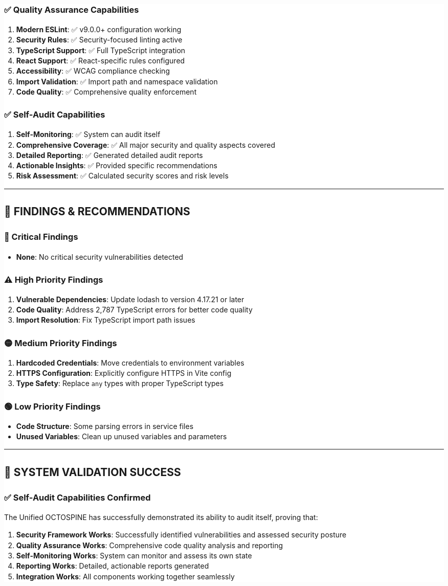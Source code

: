 ### **✅ Quality Assurance Capabilities**
1. **Modern ESLint**: ✅ v9.0.0+ configuration working
2. **Security Rules**: ✅ Security-focused linting active
3. **TypeScript Support**: ✅ Full TypeScript integration
4. **React Support**: ✅ React-specific rules configured
5. **Accessibility**: ✅ WCAG compliance checking
6. **Import Validation**: ✅ Import path and namespace validation
7. **Code Quality**: ✅ Comprehensive quality enforcement

### **✅ Self-Audit Capabilities**
1. **Self-Monitoring**: ✅ System can audit itself
2. **Comprehensive Coverage**: ✅ All major security and quality aspects covered
3. **Detailed Reporting**: ✅ Generated detailed audit reports
4. **Actionable Insights**: ✅ Provided specific recommendations
5. **Risk Assessment**: ✅ Calculated security scores and risk levels

---

## 🚨 **FINDINGS & RECOMMENDATIONS**

### **🔴 Critical Findings**
- **None**: No critical security vulnerabilities detected

### **⚠️ High Priority Findings**
1. **Vulnerable Dependencies**: Update lodash to version 4.17.21 or later
2. **Code Quality**: Address 2,787 TypeScript errors for better code quality
3. **Import Resolution**: Fix TypeScript import path issues

### **🟡 Medium Priority Findings**
1. **Hardcoded Credentials**: Move credentials to environment variables
2. **HTTPS Configuration**: Explicitly configure HTTPS in Vite config
3. **Type Safety**: Replace `any` types with proper TypeScript types

### **🟢 Low Priority Findings**
- **Code Structure**: Some parsing errors in service files
- **Unused Variables**: Clean up unused variables and parameters

---

## 🎉 **SYSTEM VALIDATION SUCCESS**

### **✅ Self-Audit Capabilities Confirmed**
The Unified OCTOSPINE has successfully demonstrated its ability to audit itself, proving that:

1. **Security Framework Works**: Successfully identified vulnerabilities and assessed security posture
2. **Quality Assurance Works**: Comprehensive code quality analysis and reporting
3. **Self-Monitoring Works**: System can monitor and assess its own state
4. **Reporting Works**: Detailed, actionable reports generated
5. **Integration Works**: All components working together seamlessly
